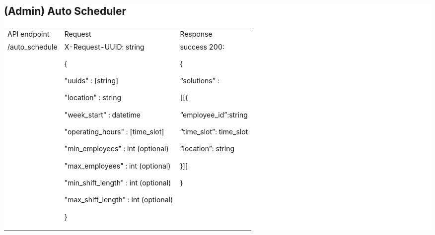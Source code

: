 

## (Admin) Auto Scheduler


<table>
  <tr>
   <td>API endpoint
   </td>
   <td>Request
   </td>
   <td>Response
   </td>
  </tr>
  <tr>
   <td>/auto_schedule
   </td>
   <td>X-Request-UUID: string
<p>
{
<p>
    "uuids" : [string]
<p>
    "location" : string
<p>
    "week_start" : datetime
<p>
    "operating_hours" : [time_slot]
<p>
    "min_employees" : int (optional)
<p>
    "max_employees" : int (optional)
<p>
    "min_shift_length" : int (optional)
<p>
    "max_shift_length" : int (optional)
<p>
}
   </td>
   <td>success 200:
<p>
{
<p>
“solutions” : 
<p>
[[{
<p>
“employee_id”:string
<p>
“time_slot”: time_slot
<p>
“location”: string
<p>
}]]
<p>
}
   </td>
  </tr>
</table>
